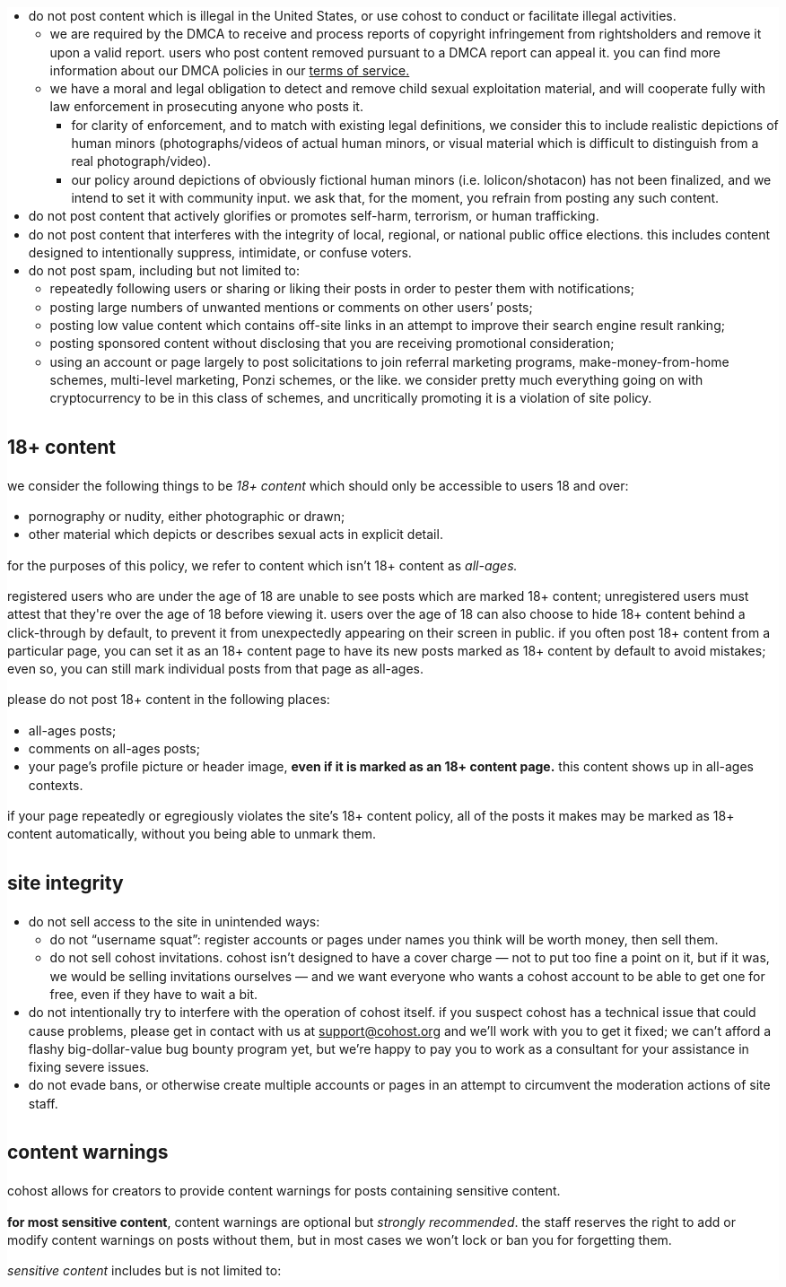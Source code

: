 <ul> <li>do not post content which is illegal in the United States, or use cohost to conduct or facilitate illegal activities. <ul> <li>we are required by the DMCA to receive and process reports of copyright infringement from rightsholders and remove it upon a valid report. users who post content removed pursuant to a DMCA report can appeal it. you can find more information about our DMCA policies in our <a href="https://cohost.org/rc/content/tos">terms of service.</a></li> <li>we have a moral and legal obligation to detect and remove child sexual exploitation material, and will cooperate fully with law enforcement in prosecuting anyone who posts it. <ul> <li>for clarity of enforcement, and to match with existing legal definitions, we consider this to include realistic depictions of human minors (photographs/videos of actual human minors, or visual material which is difficult to distinguish from a real photograph/video).</li> <li>our policy around depictions of obviously fictional human minors (i.e. lolicon/shotacon) has not been finalized, and we intend to set it with community input. we ask that, for the moment, you refrain from posting any such content.</li> </ul> </li> </ul> </li> <li>do not post content that actively glorifies or promotes self-harm, terrorism, or human trafficking.</li> <li>do not post content that interferes with the integrity of local, regional, or national public office elections. this includes content designed to intentionally suppress, intimidate, or confuse voters.</li> <li>do not post spam, including but not limited to: <ul> <li>repeatedly following users or sharing or liking their posts in order to pester them with notifications;</li> <li>posting large numbers of unwanted mentions or comments on other users’ posts;</li> <li>posting low value content which contains off-site links in an attempt to improve their search engine result ranking;</li> <li>posting sponsored content without disclosing that you are receiving promotional consideration;</li> <li>using an account or page largely to post solicitations to join referral marketing programs, make-money-from-home schemes, multi-level marketing, Ponzi schemes, or the like. we consider pretty much everything going on with cryptocurrency to be in this class of schemes, and uncritically promoting it is a violation of site policy.</li> </ul> </li> </ul>
<h2>18+ content</h2>
<p>we consider the following things to be <em>18+ content</em> which should only be accessible to users 18 and over:</p>
<ul> <li>pornography or nudity, either photographic or drawn;</li> <li>other material which depicts or describes sexual acts in explicit detail.</li> </ul>
<p>for the purposes of this policy, we refer to content which isn’t 18+ content as <em>all-ages.</em></p>
<p>registered users who are under the age of 18 are unable to see posts which are marked 18+ content; unregistered users must attest that they're over the age of 18 before viewing it. users over the age of 18 can also choose to hide 18+ content behind a click-through by default, to prevent it from unexpectedly appearing on their screen in public. if you often post 18+ content from a particular page, you can set it as an 18+ content page to have its new posts marked as 18+ content by default to avoid mistakes; even so, you can still mark individual posts from that page as all-ages.</p>
<p>please do not post 18+ content in the following places:</p>
<ul> <li>all-ages posts;</li> <li>comments on all-ages posts;</li> <li>your page’s profile picture or header image, <strong>even if it is marked as an 18+ content page.</strong> this content shows up in all-ages contexts.</li> </ul>
<p>if your page repeatedly or egregiously violates the site’s 18+ content policy, all of the posts it makes may be marked as 18+ content automatically, without you being able to unmark them.</p>
<h2>site integrity</h2>
<ul> <li>do not sell access to the site in unintended ways: <ul> <li>do not “username squat”: register accounts or pages under names you think will be worth money, then sell them.</li> <li>do not sell cohost invitations. cohost isn’t designed to have a cover charge — not to put too fine a point on it, but if it was, we would be selling invitations ourselves — and we want everyone who wants a cohost account to be able to get one for free, even if they have to wait a bit.</li> </ul> </li> <li>do not intentionally try to interfere with the operation of cohost itself. if you suspect cohost has a technical issue that could cause problems, please get in contact with us at <a href="mailto:support@cohost.org">support@cohost.org</a> and we’ll work with you to get it fixed; we can’t afford a flashy big-dollar-value bug bounty program yet, but we’re happy to pay you to work as a consultant for your assistance in fixing severe issues.</li> <li>do not evade bans, or otherwise create multiple accounts or pages in an attempt to circumvent the moderation actions of site staff.</li> </ul>
<h2>content warnings</h2>
<p>cohost allows for creators to provide content warnings for posts containing sensitive content.</p>
<p><strong>for most sensitive content</strong>, content warnings are optional but <em>strongly recommended</em>. the staff reserves the right to add or modify content warnings on posts without them, but in most cases we won’t lock or ban you for forgetting them.</p>
<p><em>sensitive content</em> includes but is not limited to:</p>